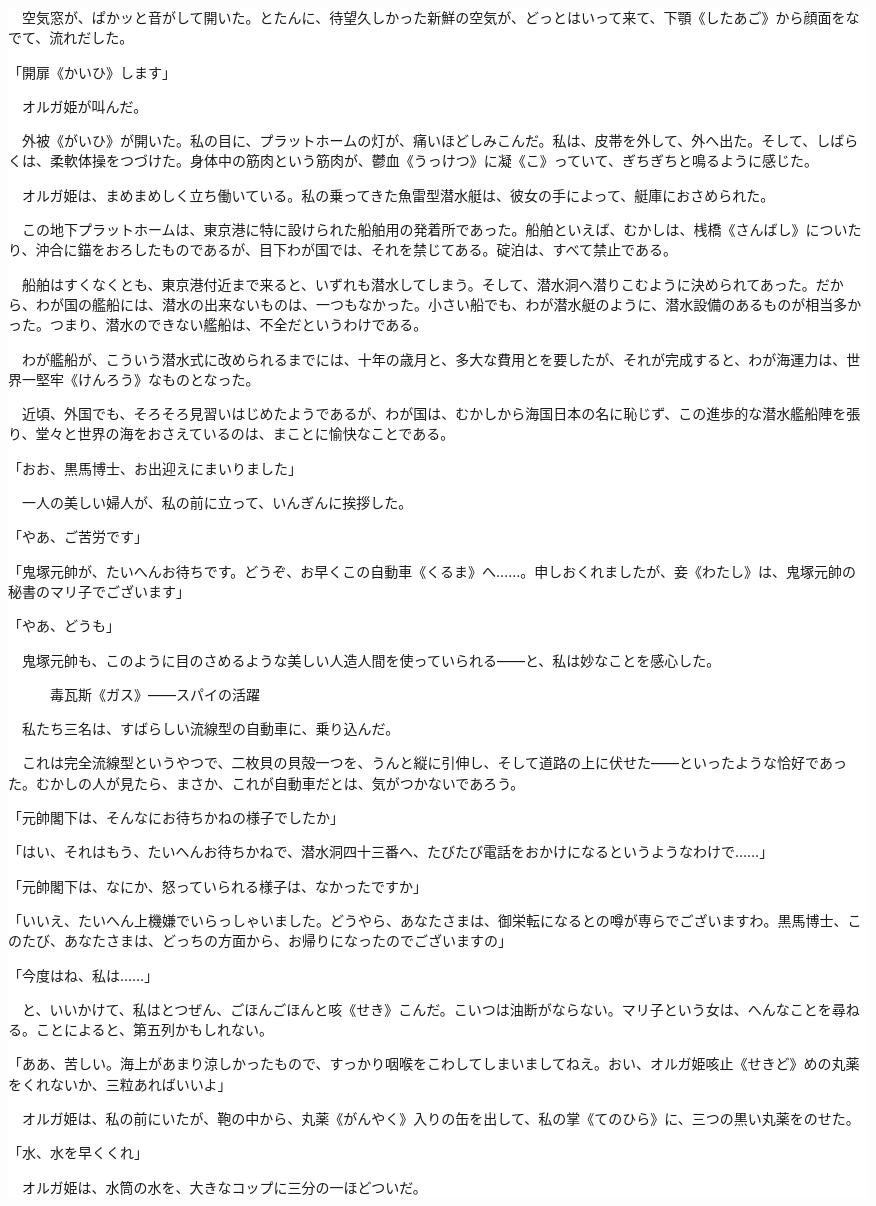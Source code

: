 　空気窓が、ぱかッと音がして開いた。とたんに、待望久しかった新鮮の空気が、どっとはいって来て、下顎《したあご》から顔面をなでて、流れだした。

「開扉《かいひ》します」

　オルガ姫が叫んだ。

　外被《がいひ》が開いた。私の目に、プラットホームの灯が、痛いほどしみこんだ。私は、皮帯を外して、外へ出た。そして、しばらくは、柔軟体操をつづけた。身体中の筋肉という筋肉が、鬱血《うっけつ》に凝《こ》っていて、ぎちぎちと鳴るように感じた。

　オルガ姫は、まめまめしく立ち働いている。私の乗ってきた魚雷型潜水艇は、彼女の手によって、艇庫におさめられた。

　この地下プラットホームは、東京港に特に設けられた船舶用の発着所であった。船舶といえば、むかしは、桟橋《さんばし》についたり、沖合に錨をおろしたものであるが、目下わが国では、それを禁じてある。碇泊は、すべて禁止である。

　船舶はすくなくとも、東京港付近まで来ると、いずれも潜水してしまう。そして、潜水洞へ潜りこむように決められてあった。だから、わが国の艦船には、潜水の出来ないものは、一つもなかった。小さい船でも、わが潜水艇のように、潜水設備のあるものが相当多かった。つまり、潜水のできない艦船は、不全だというわけである。

　わが艦船が、こういう潜水式に改められるまでには、十年の歳月と、多大な費用とを要したが、それが完成すると、わが海運力は、世界一堅牢《けんろう》なものとなった。

　近頃、外国でも、そろそろ見習いはじめたようであるが、わが国は、むかしから海国日本の名に恥じず、この進歩的な潜水艦船陣を張り、堂々と世界の海をおさえているのは、まことに愉快なことである。

「おお、黒馬博士、お出迎えにまいりました」

　一人の美しい婦人が、私の前に立って、いんぎんに挨拶した。

「やあ、ご苦労です」

「鬼塚元帥が、たいへんお待ちです。どうぞ、お早くこの自動車《くるま》へ……。申しおくれましたが、妾《わたし》は、鬼塚元帥の秘書のマリ子でございます」

「やあ、どうも」

　鬼塚元帥も、このように目のさめるような美しい人造人間を使っていられる――と、私は妙なことを感心した。





　　　毒瓦斯《ガス》――スパイの活躍





　私たち三名は、すばらしい流線型の自動車に、乗り込んだ。

　これは完全流線型というやつで、二枚貝の貝殻一つを、うんと縦に引伸し、そして道路の上に伏せた――といったような恰好であった。むかしの人が見たら、まさか、これが自動車だとは、気がつかないであろう。

「元帥閣下は、そんなにお待ちかねの様子でしたか」

「はい、それはもう、たいへんお待ちかねで、潜水洞四十三番へ、たびたび電話をおかけになるというようなわけで……」

「元帥閣下は、なにか、怒っていられる様子は、なかったですか」

「いいえ、たいへん上機嫌でいらっしゃいました。どうやら、あなたさまは、御栄転になるとの噂が専らでございますわ。黒馬博士、このたび、あなたさまは、どっちの方面から、お帰りになったのでございますの」

「今度はね、私は……」

　と、いいかけて、私はとつぜん、ごほんごほんと咳《せき》こんだ。こいつは油断がならない。マリ子という女は、へんなことを尋ねる。ことによると、第五列かもしれない。

「ああ、苦しい。海上があまり涼しかったもので、すっかり咽喉をこわしてしまいましてねえ。おい、オルガ姫咳止《せきど》めの丸薬をくれないか、三粒あればいいよ」

　オルガ姫は、私の前にいたが、鞄の中から、丸薬《がんやく》入りの缶を出して、私の掌《てのひら》に、三つの黒い丸薬をのせた。

「水、水を早くくれ」

　オルガ姫は、水筒の水を、大きなコップに三分の一ほどついだ。
